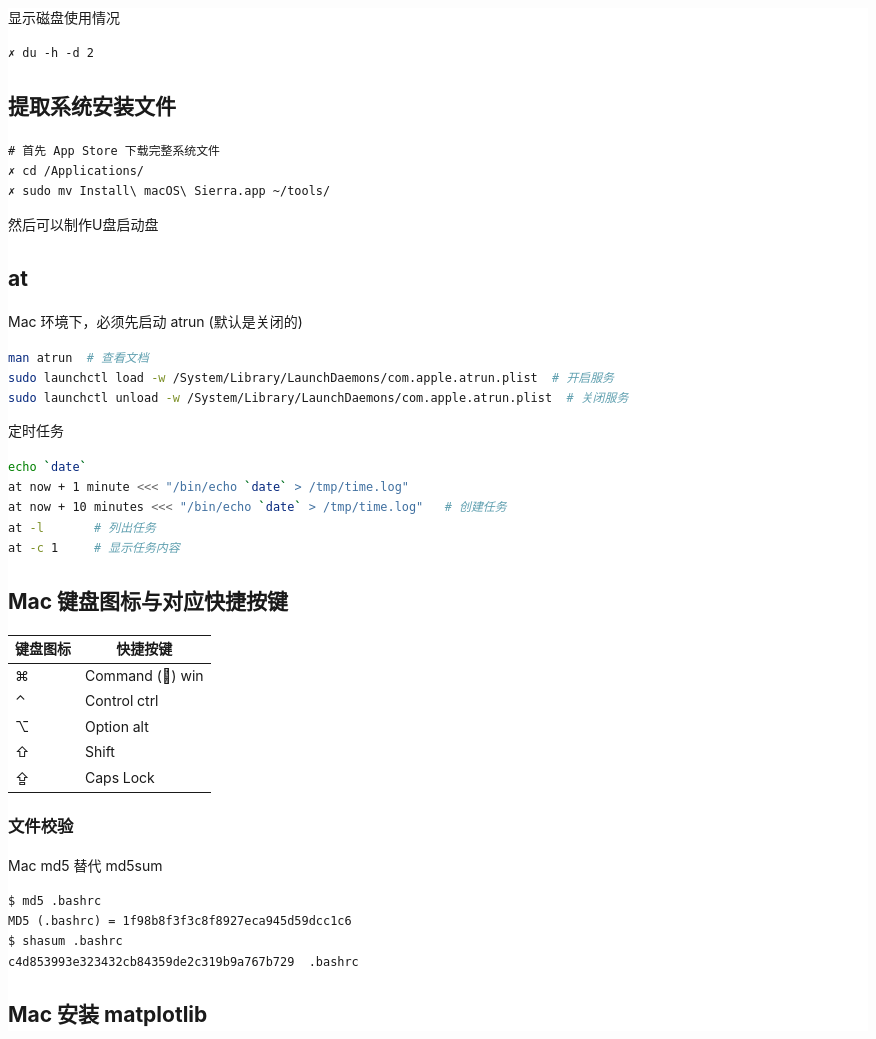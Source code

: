 显示磁盘使用情况
```
✗ du -h -d 2
```

## 提取系统安装文件
```
# 首先 App Store 下载完整系统文件
✗ cd /Applications/
✗ sudo mv Install\ macOS\ Sierra.app ~/tools/
```
然后可以制作U盘启动盘


## at

Mac 环境下，必须先启动 atrun (默认是关闭的)
```bash
man atrun  # 查看文档
sudo launchctl load -w /System/Library/LaunchDaemons/com.apple.atrun.plist  # 开启服务
sudo launchctl unload -w /System/Library/LaunchDaemons/com.apple.atrun.plist  # 关闭服务
```

定时任务
```bash
echo `date`
at now + 1 minute <<< "/bin/echo `date` > /tmp/time.log"
at now + 10 minutes <<< "/bin/echo `date` > /tmp/time.log"   # 创建任务
at -l       # 列出任务
at -c 1     # 显示任务内容
```


## Mac 键盘图标与对应快捷按键

键盘图标 | 快捷按键
| --- | --- |
⌘ | Command () win
⌃ | Control ctrl
⌥ | Option alt
⇧ | Shift
⇪ | Caps Lock


### 文件校验
Mac md5 替代 md5sum
```
$ md5 .bashrc
MD5 (.bashrc) = 1f98b8f3f3c8f8927eca945d59dcc1c6
$ shasum .bashrc
c4d853993e323432cb84359de2c319b9a767b729  .bashrc
```


## Mac 安装 matplotlib
